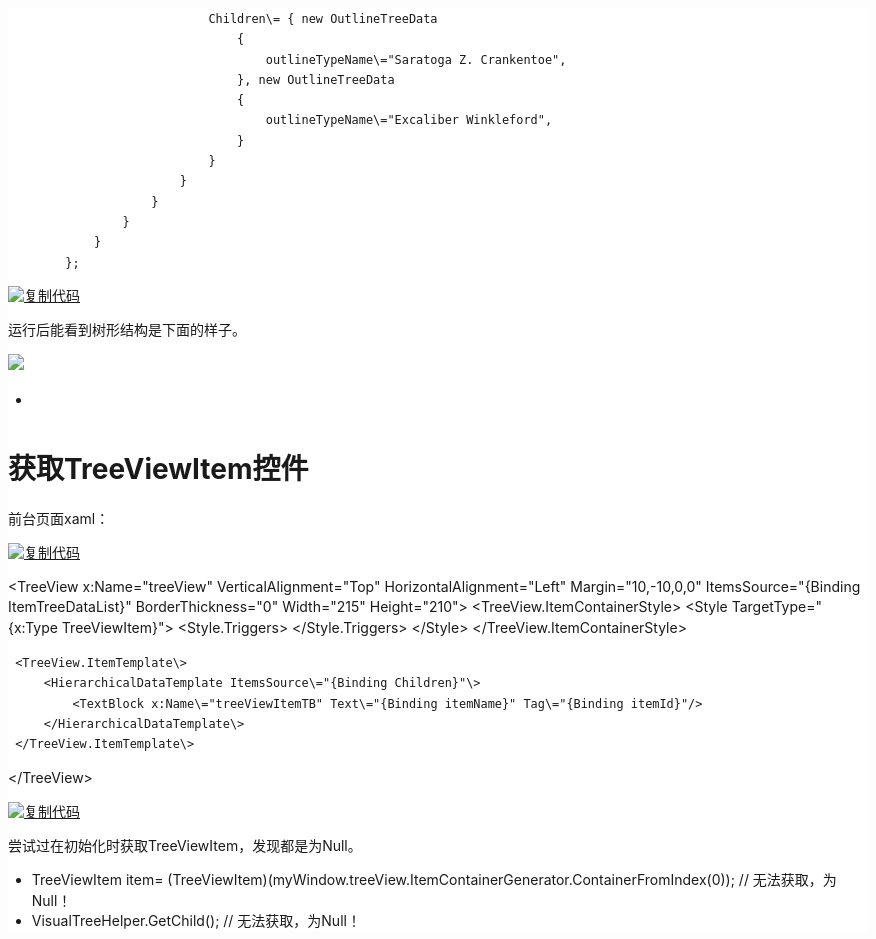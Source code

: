                                 Children\= { new OutlineTreeData
                                    {
                                        outlineTypeName\="Saratoga Z. Crankentoe",
                                    }, new OutlineTreeData
                                    {
                                        outlineTypeName\="Excaliber Winkleford",
                                    }
                                }
                            }
                        }
                    }
                }
            }; 

[![复制代码](//common.cnblogs.com/images/copycode.gif)](javascript:void(0); "复制代码")

运行后能看到树形结构是下面的样子。

![](https://images2017.cnblogs.com/blog/759894/201710/759894-20171012145558262-1134548539.png)

-

# 获取TreeViewItem控件

前台页面xaml：

[![复制代码](//common.cnblogs.com/images/copycode.gif)](javascript:void(0); "复制代码")

 
 <TreeView x:Name\="treeView" VerticalAlignment\="Top" HorizontalAlignment\="Left" Margin\="10,-10,0,0" ItemsSource\="{Binding ItemTreeDataList}" BorderThickness\="0" Width\="215" Height\="210"\>
     <TreeView.ItemContainerStyle\>
         <Style TargetType\="{x:Type TreeViewItem}"\> <Setter Property="IsExpanded" Value="{Binding IsExpanded, Mode=TwoWay}" />
             <Setter Property="IsSelected" Value="{Binding IsSelected, Mode=TwoWay}" />
             <Setter Property="FontWeight" Value="Normal" />
             <Style.Triggers>
                 <Trigger Property="IsSelected" Value="True">
                     <Setter Property="FontWeight" Value="Bold" />
                 </Trigger> </Style.Triggers\>
         </Style\>
     </TreeView.ItemContainerStyle\>

     <TreeView.ItemTemplate\>
         <HierarchicalDataTemplate ItemsSource\="{Binding Children}"\>
             <TextBlock x:Name\="treeViewItemTB" Text\="{Binding itemName}" Tag\="{Binding itemId}"/>
         </HierarchicalDataTemplate\>
     </TreeView.ItemTemplate\>
 </TreeView\>  

[![复制代码](//common.cnblogs.com/images/copycode.gif)](javascript:void(0); "复制代码")

尝试过在初始化时获取TreeViewItem，发现都是为Null。

- TreeViewItem item= (TreeViewItem)(myWindow.treeView.ItemContainerGenerator.ContainerFromIndex(0)); // 无法获取，为Null！
- VisualTreeHelper.GetChild(); // 无法获取，为Null！
